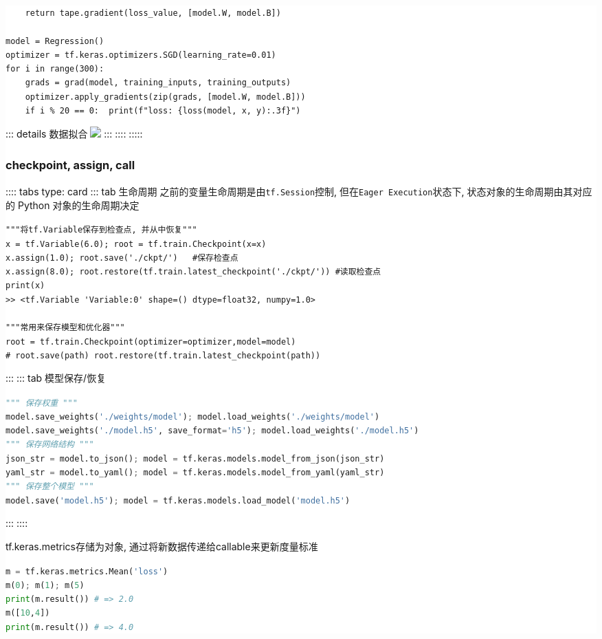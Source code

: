 ```python{4-5,15,17}
    return tape.gradient(loss_value, [model.W, model.B])

model = Regression()
optimizer = tf.keras.optimizers.SGD(learning_rate=0.01)
for i in range(300):
    grads = grad(model, training_inputs, training_outputs)
    optimizer.apply_gradients(zip(grads, [model.W, model.B]))
    if i % 20 == 0:  print(f"loss: {loss(model, x, y):.3f}")
```
::: details 数据拟合
![](~@assets/ml_tensorflow-2.png#center)
:::
::::
:::::

### checkpoint, assign, call

:::: tabs type: card
::: tab 生命周期
之前的变量生命周期是由`tf.Session`控制, 但在`Eager Execution`状态下, 状态对象的生命周期由其对应的 Python 对象的生命周期决定
```python{6}
"""将tf.Variable保存到检查点, 并从中恢复"""
x = tf.Variable(6.0); root = tf.train.Checkpoint(x=x)
x.assign(1.0); root.save('./ckpt/')   #保存检查点
x.assign(8.0); root.restore(tf.train.latest_checkpoint('./ckpt/')) #读取检查点
print(x)
>> <tf.Variable 'Variable:0' shape=() dtype=float32, numpy=1.0>

"""常用来保存模型和优化器"""
root = tf.train.Checkpoint(optimizer=optimizer,model=model)
# root.save(path) root.restore(tf.train.latest_checkpoint(path))
```
:::
::: tab 模型保存/恢复
```python
""" 保存权重 """
model.save_weights('./weights/model'); model.load_weights('./weights/model')
model.save_weights('./model.h5', save_format='h5'); model.load_weights('./model.h5')
""" 保存网络结构 """
json_str = model.to_json(); model = tf.keras.models.model_from_json(json_str)
yaml_str = model.to_yaml(); model = tf.keras.models.model_from_yaml(yaml_str)
""" 保存整个模型 """
model.save('model.h5'); model = tf.keras.models.load_model('model.h5')
```
:::
::::

tf.keras.metrics存储为对象, 通过将新数据传递给callable来更新度量标准
```python
m = tf.keras.metrics.Mean('loss')
m(0); m(1); m(5)
print(m.result()) # => 2.0
m([10,4])
print(m.result()) # => 4.0
```
